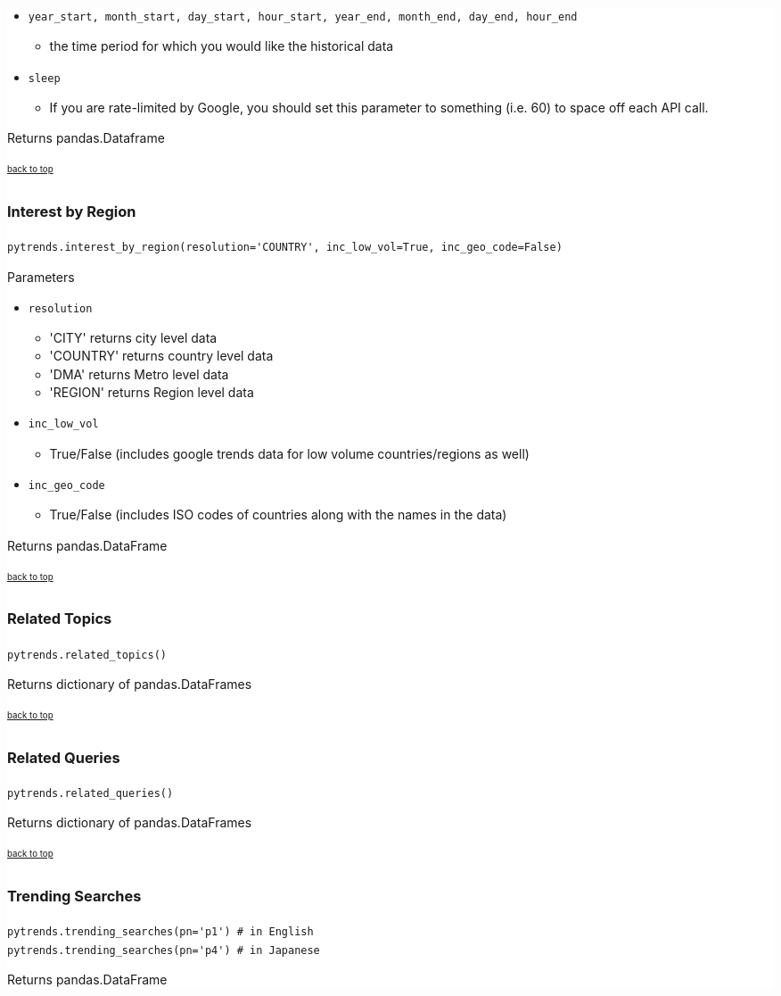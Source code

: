 * `year_start, month_start, day_start, hour_start, year_end, month_end, day_end, hour_end`

  - the time period for which you would like the historical data
  
* `sleep`

  - If you are rate-limited by Google, you should set this parameter to something (i.e. 60) to space off each API call. 
  
Returns pandas.Dataframe

<sub><sup>[back to top](#historical-hourly-interest)</sub></sup>

### Interest by Region

    pytrends.interest_by_region(resolution='COUNTRY', inc_low_vol=True, inc_geo_code=False)

Parameters

* `resolution`

  - 'CITY' returns city level data
  - 'COUNTRY' returns country level data
  - 'DMA'  returns Metro level data
  - 'REGION'  returns Region level data

* `inc_low_vol`

  - True/False (includes google trends data for low volume countries/regions as well)

* `inc_geo_code`
  
  - True/False (includes ISO codes of countries along with the names in the data)

Returns pandas.DataFrame

<sub><sup>[back to top](#interest_by_region)</sub></sup>

### Related Topics

    pytrends.related_topics()

Returns dictionary of pandas.DataFrames

<sub><sup>[back to top](#related_topics)</sub></sup>

### Related Queries

    pytrends.related_queries()

Returns dictionary of pandas.DataFrames

<sub><sup>[back to top](#related_queries)</sub></sup>

### Trending Searches

	pytrends.trending_searches(pn='p1') # in English
	pytrends.trending_searches(pn='p4') # in Japanese

Returns pandas.DataFrame
